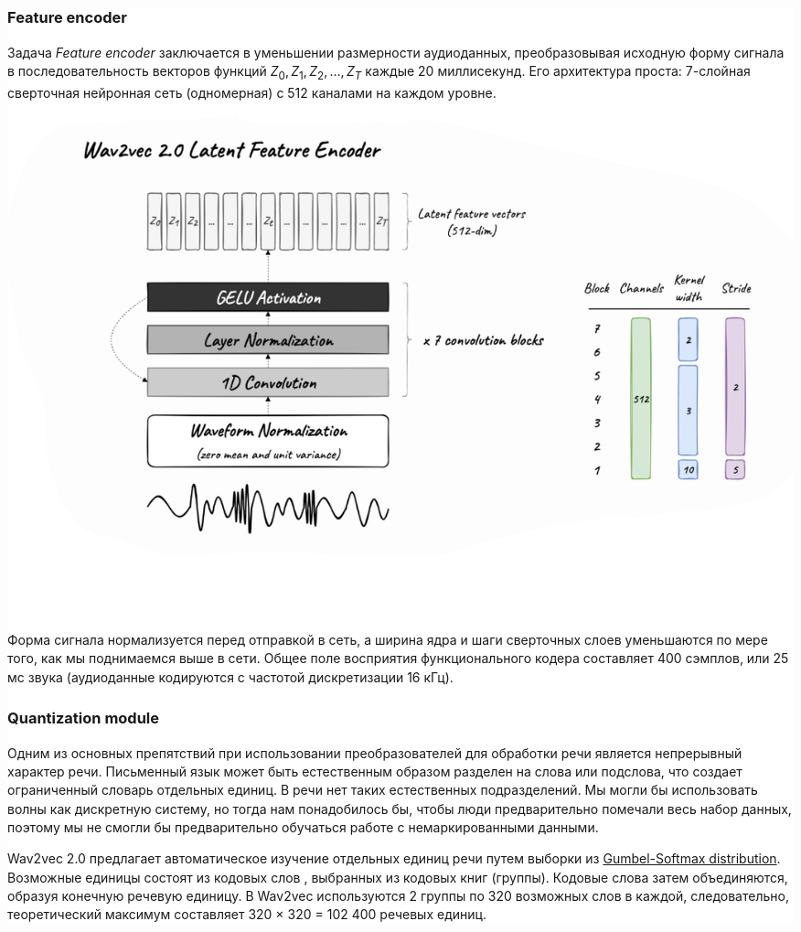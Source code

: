 ### Feature encoder

Задача *Feature encoder* заключается в уменьшении размерности аудиоданных, преобразовывая исходную форму сигнала в последовательность векторов функций $Z_0, Z_1, Z_2, …, Z_T$ каждые 20 миллисекунд. Его архитектура проста: 7-слойная сверточная нейронная сеть (одномерная) с 512 каналами на каждом уровне.

![Wav2Vec 2.0 Latent Feature Encoder](assets/feature_encoder.png)

Форма сигнала нормализуется перед отправкой в сеть, а ширина ядра и шаги сверточных слоев уменьшаются по мере того, как мы поднимаемся выше в сети. Общее поле восприятия функционального кодера составляет 400 сэмплов, или 25 мс звука (аудиоданные кодируются с частотой дискретизации 16 кГц).

### Quantization module

Одним из основных препятствий при использовании преобразователей для обработки речи является непрерывный характер речи. Письменный язык может быть естественным образом разделен на слова или подслова, что создает ограниченный словарь отдельных единиц. В речи нет таких естественных подразделений. Мы могли бы использовать волны как дискретную систему, но тогда нам понадобилось бы, чтобы люди предварительно помечали весь набор данных, поэтому мы не смогли бы предварительно обучаться работе с немаркированными данными.

Wav2vec 2.0 предлагает автоматическое изучение отдельных единиц речи путем выборки из [Gumbel-Softmax distribution](https://paperswithcode.com/method/gumbel-softmax). Возможные единицы состоят из кодовых слов , выбранных из кодовых книг (группы). Кодовые слова затем объединяются, образуя конечную речевую единицу. В Wav2vec используются 2 группы по 320 возможных слов в каждой, следовательно, теоретический максимум составляет 320 $\times$ 320 = 102 400 речевых единиц.
